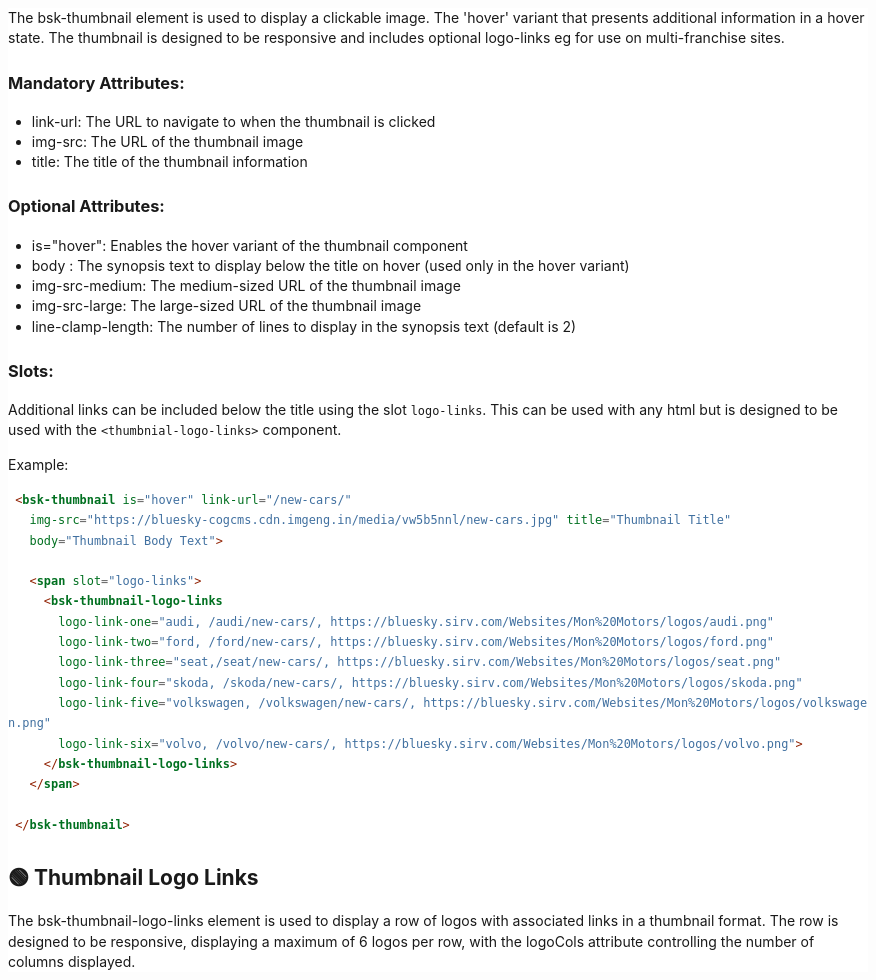 The bsk-thumbnail element is used to display a clickable image. The 'hover' variant that presents additional information in a hover state. The thumbnail is designed to be responsive and includes optional logo-links eg for use on multi-franchise sites.

### Mandatory Attributes:

- link-url: The URL to navigate to when the thumbnail is clicked
- img-src: The URL of the thumbnail image
- title: The title of the thumbnail information

### Optional Attributes:
- is="hover": Enables the hover variant of the thumbnail component
- body : The synopsis text to display below the title on hover (used only in the hover variant)
- img-src-medium: The medium-sized URL of the thumbnail image
- img-src-large: The large-sized URL of the thumbnail image
- line-clamp-length: The number of lines to display in the synopsis text (default is 2)

### Slots:

Additional links can be included below the title using the slot `logo-links`. This can be used with any html but is designed to be used with the ```<thumbnial-logo-links>``` component.

Example:

```html
 <bsk-thumbnail is="hover" link-url="/new-cars/"
   img-src="https://bluesky-cogcms.cdn.imgeng.in/media/vw5b5nnl/new-cars.jpg" title="Thumbnail Title"
   body="Thumbnail Body Text">

   <span slot="logo-links">
     <bsk-thumbnail-logo-links
       logo-link-one="audi, /audi/new-cars/, https://bluesky.sirv.com/Websites/Mon%20Motors/logos/audi.png"
       logo-link-two="ford, /ford/new-cars/, https://bluesky.sirv.com/Websites/Mon%20Motors/logos/ford.png"
       logo-link-three="seat,/seat/new-cars/, https://bluesky.sirv.com/Websites/Mon%20Motors/logos/seat.png"
       logo-link-four="skoda, /skoda/new-cars/, https://bluesky.sirv.com/Websites/Mon%20Motors/logos/skoda.png"
       logo-link-five="volkswagen, /volkswagen/new-cars/, https://bluesky.sirv.com/Websites/Mon%20Motors/logos/volkswagen.png"
       logo-link-six="volvo, /volvo/new-cars/, https://bluesky.sirv.com/Websites/Mon%20Motors/logos/volvo.png">
     </bsk-thumbnail-logo-links>
   </span>

 </bsk-thumbnail>
```
## :green_circle: Thumbnail Logo Links

The bsk-thumbnail-logo-links element is used to display a row of logos with associated links in a thumbnail format.
The row is designed to be responsive, displaying a maximum of 6 logos per row, with the logoCols attribute controlling the number of columns displayed.
